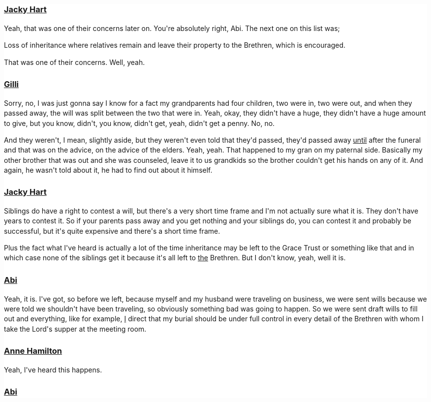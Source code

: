 ### [**Jacky Hart**](https://www.youtube.com/watch?v=yeaIkp9S6Vw&t=1963s)

Yeah, that was one of their concerns later on. You're absolutely right, Abi. The next one on this list was;

Loss of inheritance where relatives remain and leave their property to the Brethren, which is encouraged. 

That was one of their concerns. Well, yeah.

### [**Gilli**](https://www.youtube.com/watch?v=yeaIkp9S6Vw&t=1978s)

Sorry, no, I was just gonna say I know for a fact my grandparents had four children, two were in, two were out, and when they passed away, the will was split between the two that were in. Yeah, okay, they didn't have a huge, they didn't have a huge amount to give, but you know, didn't, you know, didn't get, yeah, didn't get a penny. No, no.

And they weren't, I mean, slightly aside, but they weren't even told that they'd passed, they'd passed away [until](https://www.youtube.com/watch?v=yeaIkp9S6Vw&t=2008s) after the funeral and that was on the advice, on the advice of the elders. Yeah, yeah. That happened to my gran on my paternal side. Basically my other brother that was out and she was counseled, leave it to us grandkids so the brother couldn't get his hands on any of it. And again, he wasn't told about it, he had to find out about it himself.

### [**Jacky Hart**](https://www.youtube.com/watch?v=yeaIkp9S6Vw&t=2033s)

Siblings do have a right to contest a will, but there's a very short time frame and I'm not actually sure what it is. They don't have years to contest it. So if your parents pass away and you get nothing and your siblings do, you can contest it and probably be successful, but it's quite expensive and there's a short time frame.

Plus the fact what I've heard is actually a lot of the time inheritance may be left to the Grace Trust or something like that and in which case none of the siblings get it because it's all left to [the](https://www.youtube.com/watch?v=yeaIkp9S6Vw&t=2063s) Brethren. But I don't know, yeah, well it is.

### [**Abi**](https://www.youtube.com/watch?v=yeaIkp9S6Vw&t=2065s)

Yeah, it is. I've got, so before we left, because myself and my husband were traveling on business, we were sent wills because we were told we shouldn't have been traveling, so obviously something bad was going to happen. So we were sent draft wills to fill out and everything, like for example, [I](https://www.youtube.com/watch?v=yeaIkp9S6Vw&t=2095s) direct that my burial should be under full control in every detail of the Brethren with whom I take the Lord's supper at the meeting room.

### [**Anne Hamilton**](https://www.youtube.com/watch?v=yeaIkp9S6Vw&t=2105s)

Yeah, I've heard this happens.

### [**Abi**](https://www.youtube.com/watch?v=yeaIkp9S6Vw&t=2108s)
